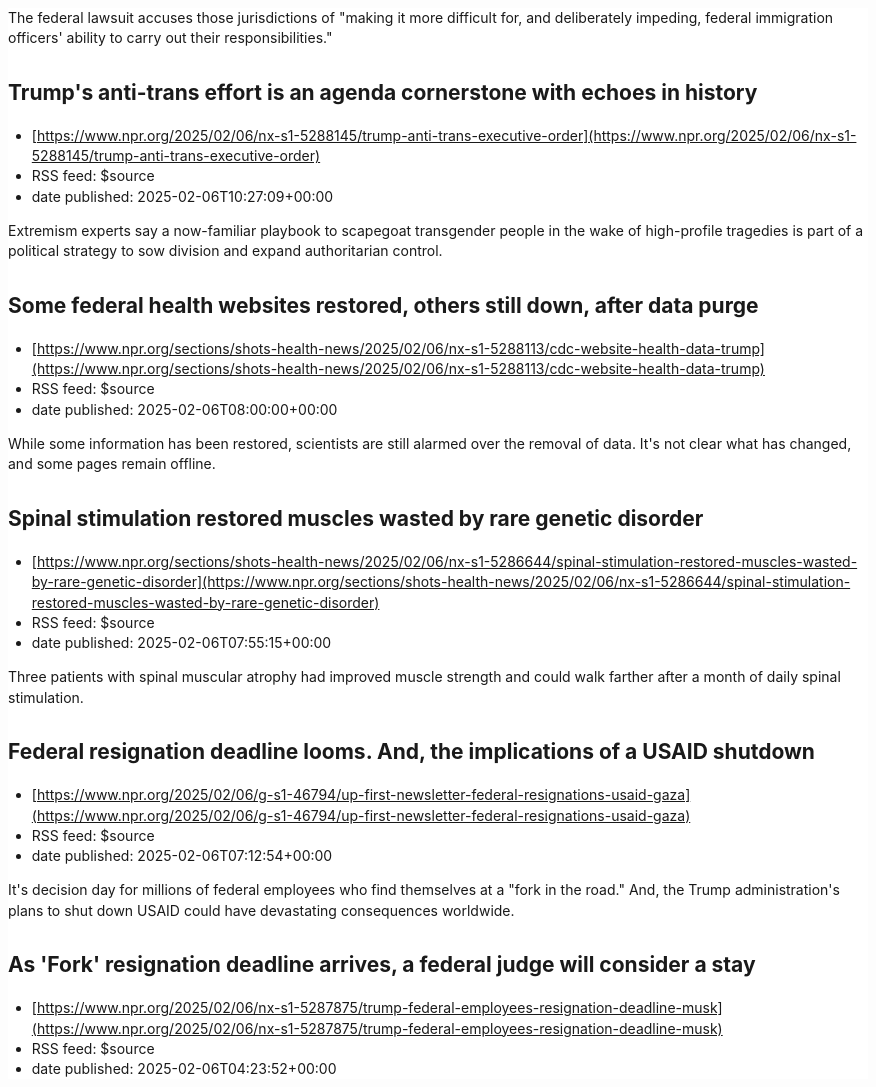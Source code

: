 The federal lawsuit accuses those jurisdictions of "making it more difficult for, and deliberately impeding, federal immigration officers' ability to carry out their responsibilities."

## Trump's anti-trans effort is an agenda cornerstone with echoes in history
 - [https://www.npr.org/2025/02/06/nx-s1-5288145/trump-anti-trans-executive-order](https://www.npr.org/2025/02/06/nx-s1-5288145/trump-anti-trans-executive-order)
 - RSS feed: $source
 - date published: 2025-02-06T10:27:09+00:00

Extremism experts say a now-familiar playbook to scapegoat transgender people in the wake of high-profile tragedies is part of a political strategy to sow division and expand authoritarian control.

## Some federal health websites restored, others still down, after data purge
 - [https://www.npr.org/sections/shots-health-news/2025/02/06/nx-s1-5288113/cdc-website-health-data-trump](https://www.npr.org/sections/shots-health-news/2025/02/06/nx-s1-5288113/cdc-website-health-data-trump)
 - RSS feed: $source
 - date published: 2025-02-06T08:00:00+00:00

While some information has been restored, scientists are still alarmed over the removal of data. It's not clear what has changed, and some pages remain offline.

## Spinal stimulation restored muscles wasted by rare genetic disorder
 - [https://www.npr.org/sections/shots-health-news/2025/02/06/nx-s1-5286644/spinal-stimulation-restored-muscles-wasted-by-rare-genetic-disorder](https://www.npr.org/sections/shots-health-news/2025/02/06/nx-s1-5286644/spinal-stimulation-restored-muscles-wasted-by-rare-genetic-disorder)
 - RSS feed: $source
 - date published: 2025-02-06T07:55:15+00:00

Three patients with spinal muscular atrophy had improved muscle strength and could walk farther after a month of daily spinal stimulation.

## Federal resignation deadline looms. And, the implications of  a USAID shutdown
 - [https://www.npr.org/2025/02/06/g-s1-46794/up-first-newsletter-federal-resignations-usaid-gaza](https://www.npr.org/2025/02/06/g-s1-46794/up-first-newsletter-federal-resignations-usaid-gaza)
 - RSS feed: $source
 - date published: 2025-02-06T07:12:54+00:00

It's decision day for millions of federal employees who find themselves at a "fork in the road." And, the Trump administration's plans to shut down USAID could have devastating consequences worldwide.

## As 'Fork' resignation deadline arrives, a federal judge will consider a stay
 - [https://www.npr.org/2025/02/06/nx-s1-5287875/trump-federal-employees-resignation-deadline-musk](https://www.npr.org/2025/02/06/nx-s1-5287875/trump-federal-employees-resignation-deadline-musk)
 - RSS feed: $source
 - date published: 2025-02-06T04:23:52+00:00
